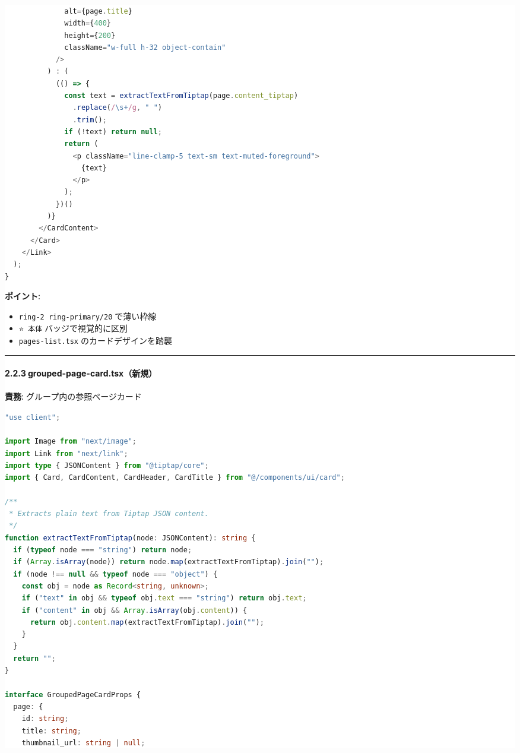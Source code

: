```typescript
              alt={page.title}
              width={400}
              height={200}
              className="w-full h-32 object-contain"
            />
          ) : (
            (() => {
              const text = extractTextFromTiptap(page.content_tiptap)
                .replace(/\s+/g, " ")
                .trim();
              if (!text) return null;
              return (
                <p className="line-clamp-5 text-sm text-muted-foreground">
                  {text}
                </p>
              );
            })()
          )}
        </CardContent>
      </Card>
    </Link>
  );
}
```

**ポイント**:
- `ring-2 ring-primary/20` で薄い枠線
- `⭐ 本体` バッジで視覚的に区別
- `pages-list.tsx` のカードデザインを踏襲

---

#### 2.2.3 grouped-page-card.tsx（新規）

**責務**: グループ内の参照ページカード

```typescript
"use client";

import Image from "next/image";
import Link from "next/link";
import type { JSONContent } from "@tiptap/core";
import { Card, CardContent, CardHeader, CardTitle } from "@/components/ui/card";

/**
 * Extracts plain text from Tiptap JSON content.
 */
function extractTextFromTiptap(node: JSONContent): string {
  if (typeof node === "string") return node;
  if (Array.isArray(node)) return node.map(extractTextFromTiptap).join("");
  if (node !== null && typeof node === "object") {
    const obj = node as Record<string, unknown>;
    if ("text" in obj && typeof obj.text === "string") return obj.text;
    if ("content" in obj && Array.isArray(obj.content)) {
      return obj.content.map(extractTextFromTiptap).join("");
    }
  }
  return "";
}

interface GroupedPageCardProps {
  page: {
    id: string;
    title: string;
    thumbnail_url: string | null;
```